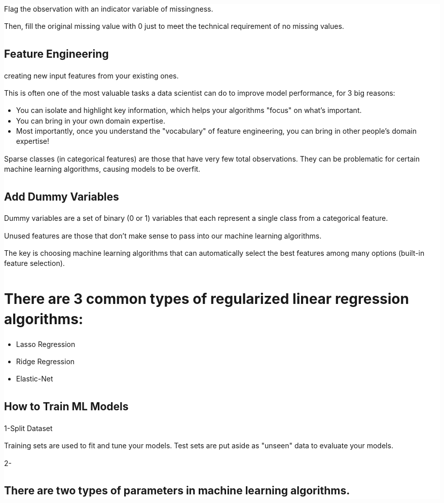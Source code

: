 Flag the observation with an indicator variable of missingness.

Then, fill the original missing value with 0 just to meet the technical requirement of no missing values.


## Feature Engineering

 creating new input features from your existing ones.

 This is often one of the most valuable tasks a data scientist can do to improve model performance, for 3 big reasons:

+ You can isolate and highlight key information, which helps your algorithms "focus" on what’s important.
+ You can bring in your own domain expertise.
+ Most importantly, once you understand the "vocabulary" of feature engineering, you can bring in other people’s domain expertise!



Sparse classes (in categorical features) are those that have very few total observations. They can be problematic for certain machine learning algorithms, causing models to be overfit.


## Add Dummy Variables

Dummy variables are a set of binary (0 or 1) variables that each represent a single class from a categorical feature.

Unused features are those that don’t make sense to pass into our machine learning algorithms. 

The key is choosing machine learning algorithms that can automatically select the best features among many options (built-in feature selection).

# There are 3 common types of regularized linear regression algorithms:

+ Lasso Regression

+  Ridge Regression

+ Elastic-Net




## How to Train ML Models


1-Split Dataset

Training sets are used to fit and tune your models. Test sets are put aside as "unseen" data to evaluate your models.

2- 


## There are two types of parameters in machine learning algorithms.
